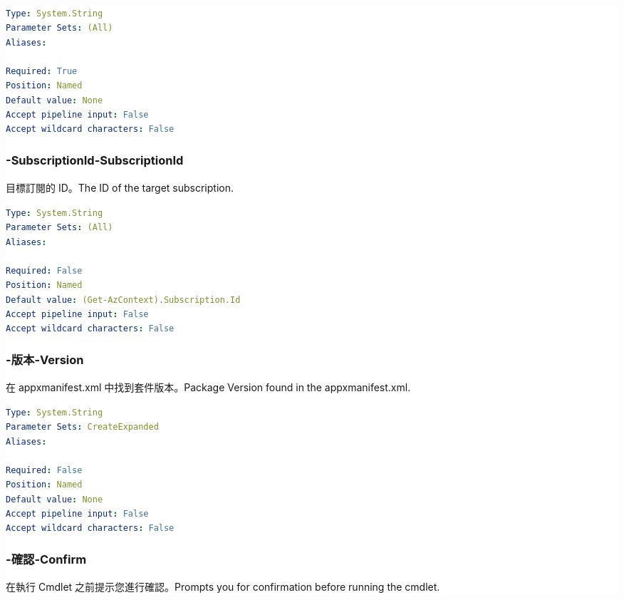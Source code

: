 ```yaml
Type: System.String
Parameter Sets: (All)
Aliases:

Required: True
Position: Named
Default value: None
Accept pipeline input: False
Accept wildcard characters: False
```

### <span data-ttu-id="9c9da-149">-SubscriptionId</span><span class="sxs-lookup"><span data-stu-id="9c9da-149">-SubscriptionId</span></span>
<span data-ttu-id="9c9da-150">目標訂閱的 ID。</span><span class="sxs-lookup"><span data-stu-id="9c9da-150">The ID of the target subscription.</span></span>

```yaml
Type: System.String
Parameter Sets: (All)
Aliases:

Required: False
Position: Named
Default value: (Get-AzContext).Subscription.Id
Accept pipeline input: False
Accept wildcard characters: False
```

### <span data-ttu-id="9c9da-151">-版本</span><span class="sxs-lookup"><span data-stu-id="9c9da-151">-Version</span></span>
<span data-ttu-id="9c9da-152">在 appxmanifest.xml 中找到套件版本。</span><span class="sxs-lookup"><span data-stu-id="9c9da-152">Package Version found in the appxmanifest.xml.</span></span>

```yaml
Type: System.String
Parameter Sets: CreateExpanded
Aliases:

Required: False
Position: Named
Default value: None
Accept pipeline input: False
Accept wildcard characters: False
```

### <span data-ttu-id="9c9da-153">-確認</span><span class="sxs-lookup"><span data-stu-id="9c9da-153">-Confirm</span></span>
<span data-ttu-id="9c9da-154">在執行 Cmdlet 之前提示您進行確認。</span><span class="sxs-lookup"><span data-stu-id="9c9da-154">Prompts you for confirmation before running the cmdlet.</span></span>
